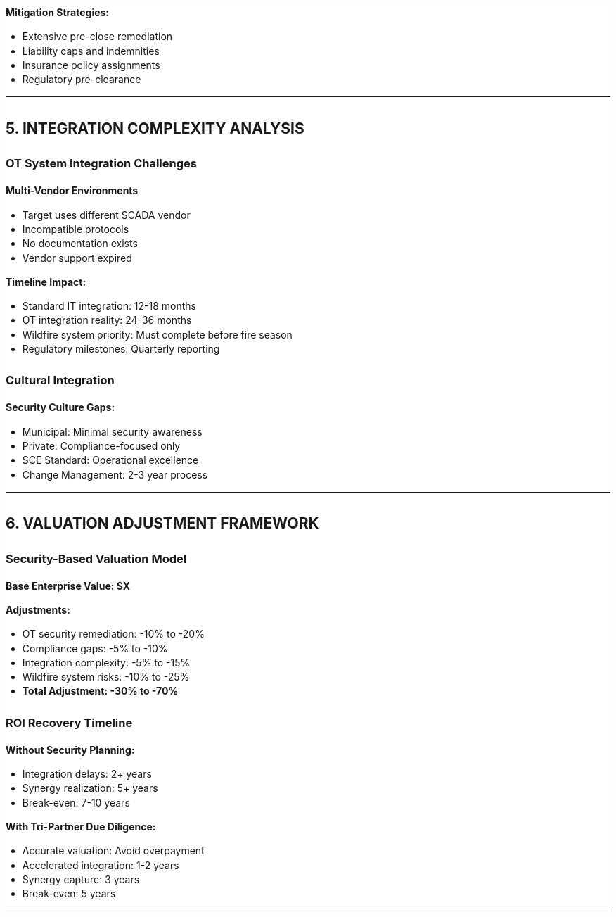 **Mitigation Strategies:**
- Extensive pre-close remediation
- Liability caps and indemnities
- Insurance policy assignments
- Regulatory pre-clearance

---

## 5. INTEGRATION COMPLEXITY ANALYSIS

### OT System Integration Challenges
**Multi-Vendor Environments**
- Target uses different SCADA vendor
- Incompatible protocols
- No documentation exists
- Vendor support expired

**Timeline Impact:**
- Standard IT integration: 12-18 months
- OT integration reality: 24-36 months
- Wildfire system priority: Must complete before fire season
- Regulatory milestones: Quarterly reporting

### Cultural Integration
**Security Culture Gaps:**
- Municipal: Minimal security awareness
- Private: Compliance-focused only
- SCE Standard: Operational excellence
- Change Management: 2-3 year process

---

## 6. VALUATION ADJUSTMENT FRAMEWORK

### Security-Based Valuation Model
**Base Enterprise Value: $X**

**Adjustments:**
- OT security remediation: -10% to -20%
- Compliance gaps: -5% to -10%
- Integration complexity: -5% to -15%
- Wildfire system risks: -10% to -25%
- **Total Adjustment: -30% to -70%**

### ROI Recovery Timeline
**Without Security Planning:**
- Integration delays: 2+ years
- Synergy realization: 5+ years
- Break-even: 7-10 years

**With Tri-Partner Due Diligence:**
- Accurate valuation: Avoid overpayment
- Accelerated integration: 1-2 years
- Synergy capture: 3 years
- Break-even: 5 years

---